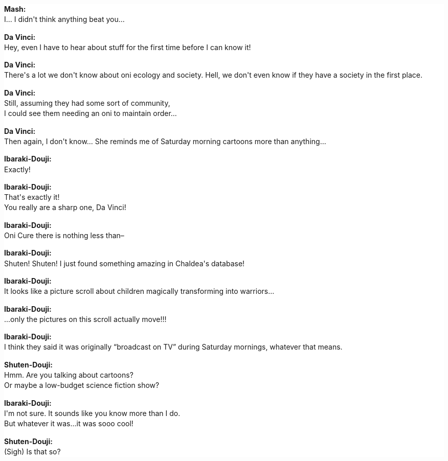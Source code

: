    
**Mash:**   
I... I didn't think anything beat you...  
  
   
**Da Vinci:**   
Hey, even I have to hear about stuff for the first time before I can know it!  
  
   
**Da Vinci:**   
There's a lot we don't know about oni ecology and society. Hell, we don't even know if they have a society in the first place.  
  
   
**Da Vinci:**   
Still, assuming they had some sort of community,  
I could see them needing an oni to maintain order...  
  
   
**Da Vinci:**   
Then again, I don't know... She reminds me of Saturday morning cartoons more than anything...  
  
   
**Ibaraki-Douji:**   
Exactly!  
  
   
**Ibaraki-Douji:**   
That's exactly it!  
You really are a sharp one, Da Vinci!  
  
   
**Ibaraki-Douji:**   
Oni Cure there is nothing less than&ndash;  
  
   
**Ibaraki-Douji:**   
Shuten! Shuten! I just found something amazing in Chaldea's database!  
  
   
**Ibaraki-Douji:**   
It looks like a picture scroll about children magically transforming into warriors...  
  
   
**Ibaraki-Douji:**   
...only the pictures on this scroll actually move!!!  
  
   
**Ibaraki-Douji:**   
I think they said it was originally “broadcast on TV” during Saturday mornings, whatever that means.  
  
   
**Shuten-Douji:**   
Hmm. Are you talking about cartoons?  
Or maybe a low-budget science fiction show?  
  
   
**Ibaraki-Douji:**   
I'm not sure. It sounds like you know more than I do.  
But whatever it was...it was sooo cool!  
  
   
**Shuten-Douji:**   
(Sigh) Is that so?  
  